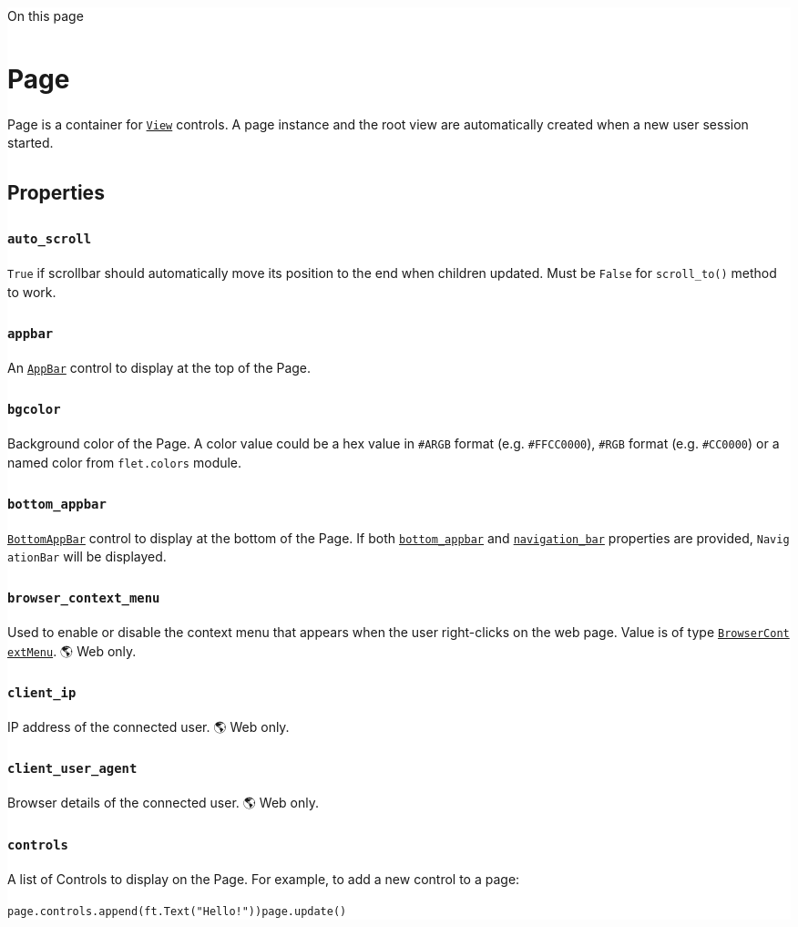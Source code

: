 
On this page
# Page
Page is a container for [`View`](https://flet.dev/docs/controls/view) controls.
A page instance and the root view are automatically created when a new user session started.
## Properties[​](https://flet.dev/docs/controls/page/#properties "Direct link to Properties")
### `auto_scroll`[​](https://flet.dev/docs/controls/page/#auto_scroll "Direct link to auto_scroll")
`True` if scrollbar should automatically move its position to the end when children updated. Must be `False` for `scroll_to()` method to work.
### `appbar`[​](https://flet.dev/docs/controls/page/#appbar "Direct link to appbar")
An [`AppBar`](https://flet.dev/docs/controls/appbar) control to display at the top of the Page.
### `bgcolor`[​](https://flet.dev/docs/controls/page/#bgcolor "Direct link to bgcolor")
Background color of the Page.
A color value could be a hex value in `#ARGB` format (e.g. `#FFCC0000`), `#RGB` format (e.g. `#CC0000`) or a named color from `flet.colors` module.
### `bottom_appbar`[​](https://flet.dev/docs/controls/page/#bottom_appbar "Direct link to bottom_appbar")
[`BottomAppBar`](https://flet.dev/docs/controls/bottomappbar) control to display at the bottom of the Page. If both [`bottom_appbar`](https://flet.dev/docs/controls/page/#bottom_appbar) and [`navigation_bar`](https://flet.dev/docs/controls/page/#navigation_bar) properties are provided, `NavigationBar` will be displayed.
### `browser_context_menu`[​](https://flet.dev/docs/controls/page/#browser_context_menu "Direct link to browser_context_menu")
Used to enable or disable the context menu that appears when the user right-clicks on the web page.
Value is of type [`BrowserContextMenu`](https://flet.dev/docs/reference/types/browsercontextmenu).
🌎 Web only.
### `client_ip`[​](https://flet.dev/docs/controls/page/#client_ip "Direct link to client_ip")
IP address of the connected user.
🌎 Web only.
### `client_user_agent`[​](https://flet.dev/docs/controls/page/#client_user_agent "Direct link to client_user_agent")
Browser details of the connected user.
🌎 Web only.
### `controls`[​](https://flet.dev/docs/controls/page/#controls "Direct link to controls")
A list of Controls to display on the Page.
For example, to add a new control to a page:
```
page.controls.append(ft.Text("Hello!"))page.update()
```

